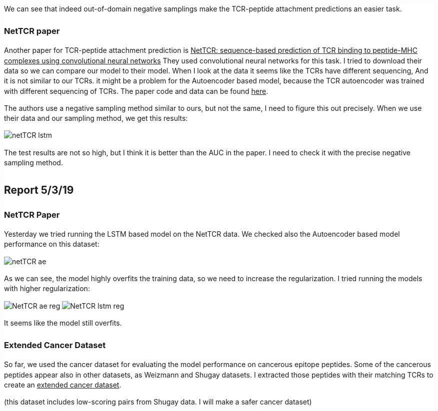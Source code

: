 We can see that indeed out-of-domain negative samplings make the TCR-peptide attachment predictions an easier task.

### NetTCR paper
Another paper for TCR-peptide attachment prediction is [NetTCR: sequence-based prediction of TCR binding
to peptide-MHC complexes using convolutional
neural networks](https://www.biorxiv.org/content/biorxiv/early/2018/10/02/433706.full.pdf)
They used convolutional neural networks for this task.
I tried to download their data so we can compare our model to their model.
When I look at the data it seems like the TCRs have different sequencing,
And it is not similar to our TCRs. it might be a problem for the Autoencoder based model,
because the TCR autoencoder was trained with different sequencing of TCRs.
The paper code and data can be found [here](https://github.com/mnielLab/netTCR).

The authors use a negative sampling method similar to ours, but not the same, I need to figure this out precisely.
When we use their data and our sampling method, we get this results:

![netTCR lstm](https://github.com/IdoSpringer/TCR-PEP-Classification/blob/master/nettcr_graphs/nettcr_lstm_auc.png)

The test results are not so high, but I think it is better than the AUC in the paper.
I need to check it with the precise negative sampling method.

## Report 5/3/19

### NetTCR Paper

Yesterday we tried running the LSTM based model on the NetTCR data.
We checked also the Autoencoder based model performance on this dataset:

![netTCR ae](https://github.com/IdoSpringer/TCR-PEP-Classification/blob/master/nettcr_graphs/nettcr_ae_auc.png)

As we can see, the model highly overfits the training data, so we need to increase the regularization.
I tried running the models with higher regularization:

![NetTCR ae reg](https://github.com/IdoSpringer/TCR-PEP-Classification/blob/master/nettcr_graphs/nettcr_ae_auc_reg.png)
![NetTCR lstm reg](https://github.com/IdoSpringer/TCR-PEP-Classification/blob/master/nettcr_graphs/nettcr_lstm_auc_reg.png)

It seems like the model still overfits.


### Extended Cancer Dataset
So far, we used the cancer dataset for evaluating the model performance on cancerous epitope peptides.
Some of the cancerous peptides appear also in other datasets, as Weizmann and Shugay datasets.
I extracted those peptides with their matching TCRs to create an
[extended cancer dataset](https://github.com/IdoSpringer/TCR-PEP-Classification/blob/master/extended_cancer_pairs.txt).

(this dataset includes low-scoring pairs from Shugay data. I will make a safer cancer dataset)
